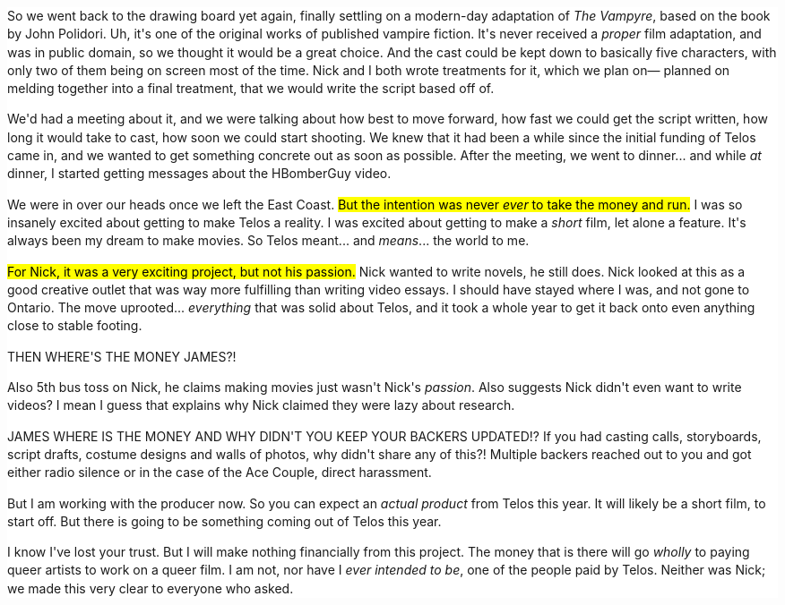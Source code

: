 <compare>
<james {% include timecode %}>

So we went back to the drawing board yet again, finally settling on a modern-day adaptation of *The Vampyre*, based on the book by John Polidori. Uh, it's one of the original works of published vampire fiction. It's never received a *proper* film adaptation, and was in public domain, so we thought it would be a great choice. And the cast could be kept down to basically five characters, with only two of them being on screen most of the time. Nick and I both wrote treatments for it, which we plan on&mdash; planned on melding together into a final treatment, that we would write the script based off of.

We'd had a meeting about it, and we were talking about how best to move forward, how fast we could get the script written, how long it would take to cast, how soon we could start shooting. We knew that it had been a while since the initial funding of Telos came in, and we wanted to get something concrete out as soon as possible. After the meeting, we went to dinner... and while *at* dinner, I started getting messages about the HBomberGuy video.

</james>
<james {% include timecode %}>

We were in over our heads once we left the East Coast. <mark num=1 fc>But the intention was never *ever* to take the money and run.</mark> I was so insanely excited about getting to make Telos a reality. I was excited about getting to make a *short* film, let alone a feature. It's always been my dream to make movies. So Telos meant... and *means*... the world to me.

<mark num=2 fc>For Nick, it was a very exciting project, but not his passion.</mark> Nick wanted to write novels, he still does. Nick looked at this as a good creative outlet that was way more fulfilling than writing video essays. I should have stayed where I was, and not gone to Ontario. The move uprooted... *everything* that was solid about Telos, and it took a whole year to get it back onto even anything close to stable footing.

</james>
<comment {% include commenter for=rebo %}>

<mark num=1></mark>THEN WHERE'S THE MONEY JAMES?!

<mark num=2></mark>Also 5th bus toss on Nick, he claims making movies just wasn't Nick's *passion*. Also suggests Nick didn't even want to write videos? I mean I guess that explains why Nick claimed they were lazy about research.

JAMES WHERE IS THE MONEY AND WHY DIDN'T YOU KEEP YOUR BACKERS UPDATED!? If you had casting calls, storyboards, script drafts, costume designs and walls of photos, why didn't share any of this?! Multiple backers reached out to you and got either radio silence or in the case of the Ace Couple, direct harassment.

</comment>
<james {% include timecode %}>

But I am working with the producer now. So you can expect an *actual product* from Telos this year. It will likely be a short film, to start off. But there is going to be something coming out of Telos this year.

I know I've lost your trust. But I will make nothing financially from this project. The money that is there will go *wholly* to paying queer artists to work on a queer film. I am not, nor have I *ever intended to be*, one of the people paid by Telos. Neither was Nick; we made this very clear to everyone who asked. 
